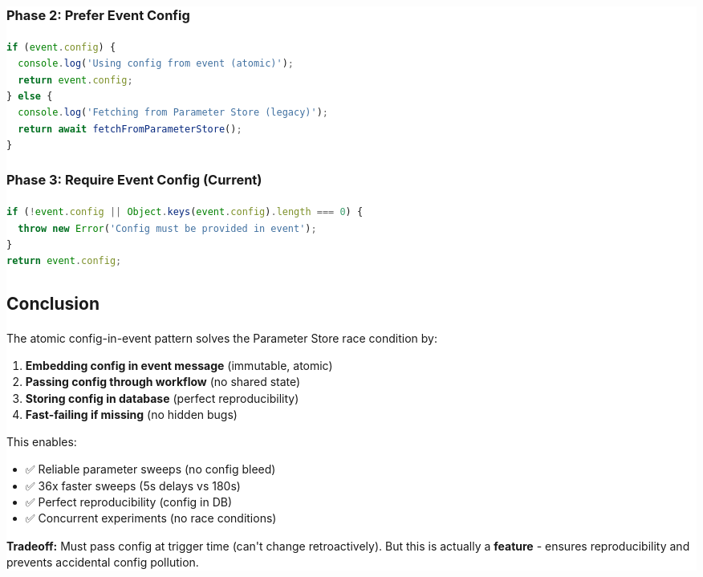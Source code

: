 ### Phase 2: Prefer Event Config

```javascript
if (event.config) {
  console.log('Using config from event (atomic)');
  return event.config;
} else {
  console.log('Fetching from Parameter Store (legacy)');
  return await fetchFromParameterStore();
}
```

### Phase 3: Require Event Config (Current)

```javascript
if (!event.config || Object.keys(event.config).length === 0) {
  throw new Error('Config must be provided in event');
}
return event.config;
```

## Conclusion

The atomic config-in-event pattern solves the Parameter Store race condition by:

1. **Embedding config in event message** (immutable, atomic)
2. **Passing config through workflow** (no shared state)
3. **Storing config in database** (perfect reproducibility)
4. **Fast-failing if missing** (no hidden bugs)

This enables:
- ✅ Reliable parameter sweeps (no config bleed)
- ✅ 36x faster sweeps (5s delays vs 180s)
- ✅ Perfect reproducibility (config in DB)
- ✅ Concurrent experiments (no race conditions)

**Tradeoff:** Must pass config at trigger time (can't change retroactively). But this is actually a **feature** - ensures reproducibility and prevents accidental config pollution.
